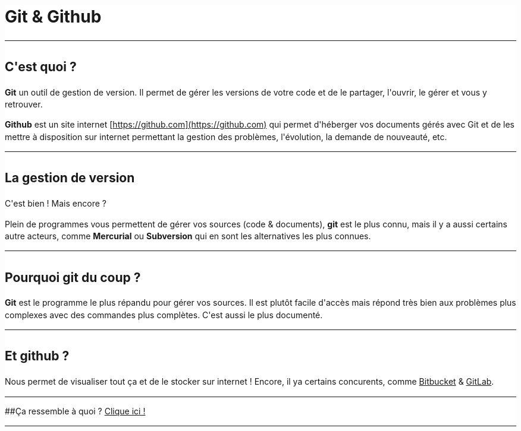 # Git & Github


***


## C'est quoi ?

**Git** un outil de gestion de version. Il permet de gérer les versions de votre code et de le partager, l'ouvrir, le gérer et vous y retrouver.

**Github** est un site internet [https://github.com](https://github.com) qui permet d'héberger vos documents gérés avec Git et de les mettre à disposition sur internet permettant la gestion des problèmes, l'évolution, la demande de nouveauté, etc.



---



## La gestion de version
C'est bien ! Mais encore ?

Plein de programmes vous permettent de gérer vos sources (code & documents), **git** est le plus connu, mais il y a aussi certains autre acteurs, comme **Mercurial** ou **Subversion** qui en sont les alternatives les plus connues.


***


## Pourquoi git du coup ?

**Git** est le programme le plus répandu pour gérer vos sources. Il est plutôt facile d'accès mais répond très bien aux problèmes plus complexes avec des commandes plus complètes. C'est aussi le plus documenté.



---



## Et github ?
Nous permet de visualiser tout ça et de le stocker sur internet ! Encore, il ya certains concurents, comme [Bitbucket](https://bitbucket.org/) & [GitLab](https://about.gitlab.com/).


***


##Ça ressemble à quoi ?
[Clique ici !](https://github.com/blank-project/_blank/)



---
